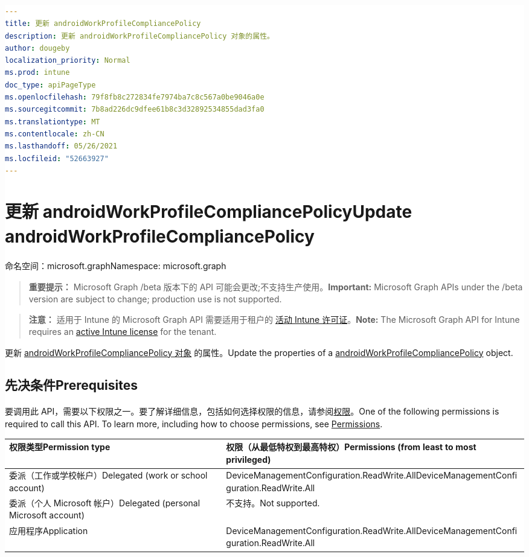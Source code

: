 ```yaml
---
title: 更新 androidWorkProfileCompliancePolicy
description: 更新 androidWorkProfileCompliancePolicy 对象的属性。
author: dougeby
localization_priority: Normal
ms.prod: intune
doc_type: apiPageType
ms.openlocfilehash: 79f8fb8c272834fe7974ba7c8c567a0be9046a0e
ms.sourcegitcommit: 7b8ad226dc9dfee61b8c3d32892534855dad3fa0
ms.translationtype: MT
ms.contentlocale: zh-CN
ms.lasthandoff: 05/26/2021
ms.locfileid: "52663927"
---
```

# <a name="update-androidworkprofilecompliancepolicy"></a><span data-ttu-id="cf48e-103">更新 androidWorkProfileCompliancePolicy</span><span class="sxs-lookup"><span data-stu-id="cf48e-103">Update androidWorkProfileCompliancePolicy</span></span>

<span data-ttu-id="cf48e-104">命名空间：microsoft.graph</span><span class="sxs-lookup"><span data-stu-id="cf48e-104">Namespace: microsoft.graph</span></span>

> <span data-ttu-id="cf48e-105">**重要提示：** Microsoft Graph /beta 版本下的 API 可能会更改;不支持生产使用。</span><span class="sxs-lookup"><span data-stu-id="cf48e-105">**Important:** Microsoft Graph APIs under the /beta version are subject to change; production use is not supported.</span></span>

> <span data-ttu-id="cf48e-106">**注意：** 适用于 Intune 的 Microsoft Graph API 需要适用于租户的 [活动 Intune 许可证](https://go.microsoft.com/fwlink/?linkid=839381)。</span><span class="sxs-lookup"><span data-stu-id="cf48e-106">**Note:** The Microsoft Graph API for Intune requires an [active Intune license](https://go.microsoft.com/fwlink/?linkid=839381) for the tenant.</span></span>

<span data-ttu-id="cf48e-107">更新 [androidWorkProfileCompliancePolicy 对象](../resources/intune-deviceconfig-androidworkprofilecompliancepolicy.md) 的属性。</span><span class="sxs-lookup"><span data-stu-id="cf48e-107">Update the properties of a [androidWorkProfileCompliancePolicy](../resources/intune-deviceconfig-androidworkprofilecompliancepolicy.md) object.</span></span>

## <a name="prerequisites"></a><span data-ttu-id="cf48e-108">先决条件</span><span class="sxs-lookup"><span data-stu-id="cf48e-108">Prerequisites</span></span>
<span data-ttu-id="cf48e-p101">要调用此 API，需要以下权限之一。要了解详细信息，包括如何选择权限的信息，请参阅[权限](/graph/permissions-reference)。</span><span class="sxs-lookup"><span data-stu-id="cf48e-p101">One of the following permissions is required to call this API. To learn more, including how to choose permissions, see [Permissions](/graph/permissions-reference).</span></span>

|<span data-ttu-id="cf48e-111">权限类型</span><span class="sxs-lookup"><span data-stu-id="cf48e-111">Permission type</span></span>|<span data-ttu-id="cf48e-112">权限（从最低特权到最高特权）</span><span class="sxs-lookup"><span data-stu-id="cf48e-112">Permissions (from least to most privileged)</span></span>|
|:---|:---|
|<span data-ttu-id="cf48e-113">委派（工作或学校帐户）</span><span class="sxs-lookup"><span data-stu-id="cf48e-113">Delegated (work or school account)</span></span>|<span data-ttu-id="cf48e-114">DeviceManagementConfiguration.ReadWrite.All</span><span class="sxs-lookup"><span data-stu-id="cf48e-114">DeviceManagementConfiguration.ReadWrite.All</span></span>|
|<span data-ttu-id="cf48e-115">委派（个人 Microsoft 帐户）</span><span class="sxs-lookup"><span data-stu-id="cf48e-115">Delegated (personal Microsoft account)</span></span>|<span data-ttu-id="cf48e-116">不支持。</span><span class="sxs-lookup"><span data-stu-id="cf48e-116">Not supported.</span></span>|
|<span data-ttu-id="cf48e-117">应用程序</span><span class="sxs-lookup"><span data-stu-id="cf48e-117">Application</span></span>|<span data-ttu-id="cf48e-118">DeviceManagementConfiguration.ReadWrite.All</span><span class="sxs-lookup"><span data-stu-id="cf48e-118">DeviceManagementConfiguration.ReadWrite.All</span></span>|
